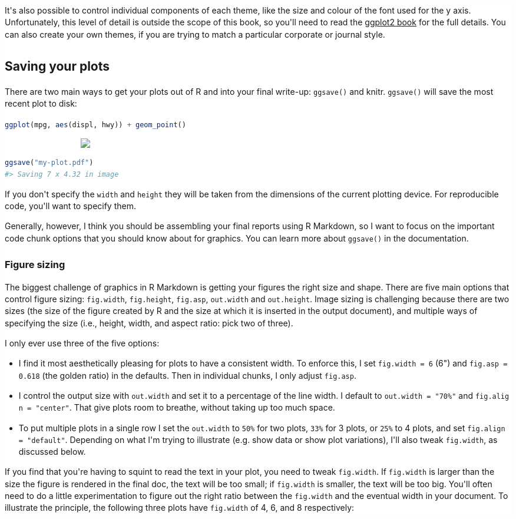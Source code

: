 It's also possible to control individual components of each theme, like the size and colour of the font used for the y axis. Unfortunately, this level of detail is outside the scope of this book, so you'll need to read the [ggplot2 book](https://amzn.com/331924275X) for the full details. You can also create your own themes, if you are trying to match a particular corporate or journal style.

## Saving your plots

There are two main ways to get your plots out of R and into your final write-up: `ggsave()` and knitr. `ggsave()` will save the most recent plot to disk:


```r
ggplot(mpg, aes(displ, hwy)) + geom_point()
```

<img src="communicate-plots_files/figure-html/unnamed-chunk-31-1.png" width="70%" style="display: block; margin: auto;" />

```r
ggsave("my-plot.pdf")
#> Saving 7 x 4.32 in image
```


If you don't specify the `width` and `height` they will be taken from the dimensions of the current plotting device. For reproducible code, you'll want to specify them.

Generally, however, I think you should be assembling your final reports using R Markdown, so I want to focus on the important code chunk options that you should know about for graphics. You can learn more about `ggsave()` in the documentation.

### Figure sizing

The biggest challenge of graphics in R Markdown is getting your figures the right size and shape. There are five main options that control figure sizing: `fig.width`, `fig.height`, `fig.asp`, `out.width` and `out.height`. Image sizing is challenging because there are two sizes (the size of the figure created by R and the size at which it is inserted in the output document), and multiple ways of specifying the size (i.e., height, width, and aspect ratio: pick two of three).

I only ever use three of the five options:

* I find it most aesthetically pleasing for plots to have a consistent
  width. To enforce this, I set `fig.width = 6` (6") and `fig.asp = 0.618`
  (the golden ratio) in the defaults. Then in individual chunks, I only
  adjust `fig.asp`.

* I control the output size with `out.width` and set it to a percentage
  of the line width. I default to `out.width = "70%"`
  and `fig.align = "center"`. That give plots room to breathe, without taking
  up too much space.

* To put multiple plots in a single row I set the `out.width` to
  `50%` for two plots, `33%` for 3 plots, or `25%` to 4 plots, and set
  `fig.align = "default"`. Depending on what I'm trying to illustrate (e.g.
  show data or show plot variations), I'll also tweak `fig.width`, as
  discussed below.

If you find that you're having to squint to read the text in your plot, you need to tweak `fig.width`. If `fig.width` is larger than the size the figure is rendered in the final doc, the text will be too small; if `fig.width` is smaller, the text will be too big. You'll often need to do a little experimentation to figure out the right ratio between the `fig.width` and the eventual width in your document. To illustrate the principle, the following three plots have `fig.width` of 4, 6, and 8 respectively:
